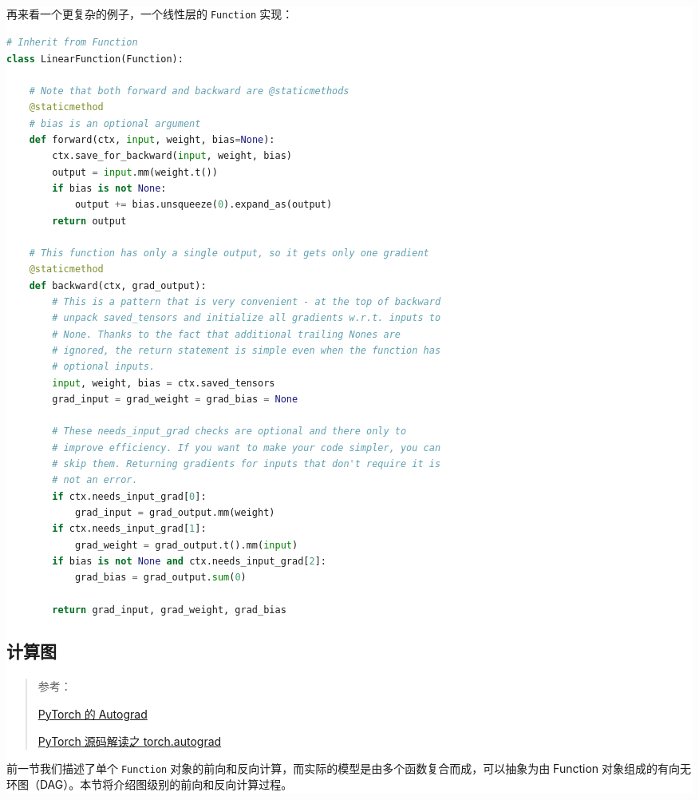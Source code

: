
再来看一个更复杂的例子，一个线性层的 `Function` 实现：

```python
# Inherit from Function
class LinearFunction(Function):

    # Note that both forward and backward are @staticmethods
    @staticmethod
    # bias is an optional argument
    def forward(ctx, input, weight, bias=None):
        ctx.save_for_backward(input, weight, bias)
        output = input.mm(weight.t())
        if bias is not None:
            output += bias.unsqueeze(0).expand_as(output)
        return output

    # This function has only a single output, so it gets only one gradient
    @staticmethod
    def backward(ctx, grad_output):
        # This is a pattern that is very convenient - at the top of backward
        # unpack saved_tensors and initialize all gradients w.r.t. inputs to
        # None. Thanks to the fact that additional trailing Nones are
        # ignored, the return statement is simple even when the function has
        # optional inputs.
        input, weight, bias = ctx.saved_tensors
        grad_input = grad_weight = grad_bias = None

        # These needs_input_grad checks are optional and there only to
        # improve efficiency. If you want to make your code simpler, you can
        # skip them. Returning gradients for inputs that don't require it is
        # not an error.
        if ctx.needs_input_grad[0]:
            grad_input = grad_output.mm(weight)
        if ctx.needs_input_grad[1]:
            grad_weight = grad_output.t().mm(input)
        if bias is not None and ctx.needs_input_grad[2]:
            grad_bias = grad_output.sum(0)

        return grad_input, grad_weight, grad_bias
```



## 计算图

> 参考：
>
> [PyTorch 的 Autograd](https://zhuanlan.zhihu.com/p/69294347)
>
> [PyTorch 源码解读之 torch.autograd](https://zhuanlan.zhihu.com/p/321449610)

前一节我们描述了单个 `Function` 对象的前向和反向计算，而实际的模型是由多个函数复合而成，可以抽象为由 Function 对象组成的有向无环图（DAG）。本节将介绍图级别的前向和反向计算过程。

